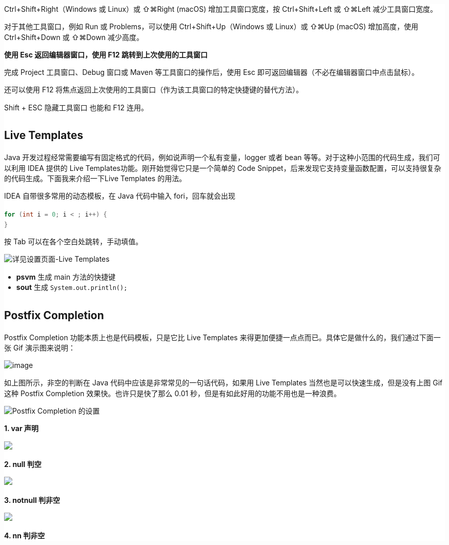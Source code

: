  Ctrl+Shift+Right（Windows 或 Linux）或 ⇧⌘Right (macOS) 增加工具窗口宽度，按 Ctrl+Shift+Left 或 ⇧⌘Left 减少工具窗口宽度。

对于其他工具窗口，例如 Run 或 Problems，可以使用 Ctrl+Shift+Up（Windows 或 Linux）或 ⇧⌘Up (macOS) 增加高度，使用 Ctrl+Shift+Down 或 ⇧⌘Down 减少高度。

**使用 Esc 返回编辑器窗口，使用 F12 跳转到上次使用的工具窗口**

完成 Project 工具窗口、Debug 窗口或 Maven 等工具窗口的操作后，使用 Esc 即可返回编辑器（不必在编辑器窗口中点击鼠标）。

还可以使用 F12 将焦点返回上次使用的工具窗口（作为该工具窗口的特定快捷键的替代方法）。

Shift + ESC 隐藏工具窗口 也能和 F12 连用。

## Live Templates

Java 开发过程经常需要编写有固定格式的代码，例如说声明一个私有变量，logger 或者 bean 等等。对于这种小范围的代码生成，我们可以利用 IDEA 提供的 Live Templates功能。刚开始觉得它只是一个简单的 Code Snippet，后来发现它支持变量函数配置，可以支持很复杂的代码生成。下面我来介绍一下Live Templates 的用法。

IDEA 自带很多常用的动态模板，在 Java 代码中输入 fori，回车就会出现

```java
for (int i = 0; i < ; i++) {
}
```

按 Tab 可以在各个空白处跳转，手动填值。

![详见设置页面-Live Templates](https://upload-images.jianshu.io/upload_images/1662509-662f0d4a3c6ed377.png?imageMogr2/auto-orient/strip%7CimageView2/2/w/1240)

* **psvm** 生成 main 方法的快捷键
* **sout** 生成 `System.out.println();`

## Postfix Completion

Postfix Completion 功能本质上也是代码模板，只是它比 Live Templates 来得更加便捷一点点而已。具体它是做什么的，我们通过下面一张 Gif 演示图来说明：

![image](https://upload-images.jianshu.io/upload_images/1662509-009cc6a8e8d3442b.gif?imageMogr2/auto-orient/strip)

如上图所示，非空的判断在 Java 代码中应该是非常常见的一句话代码，如果用 Live Templates 当然也是可以快速生成，但是没有上图 Gif 这种 Postfix Completion 效果快。也许只是快了那么 0.01 秒，但是有如此好用的功能不用也是一种浪费。

![Postfix Completion 的设置](https://upload-images.jianshu.io/upload_images/1662509-3f68674ff52d6514.jpg?imageMogr2/auto-orient/strip%7CimageView2/2/w/1240)

**1\. var 声明**

![](https://upload-images.jianshu.io/upload_images/1662509-476d60cd15a59ef9?imageMogr2/auto-orient/strip)

**2\. null 判空**

![](https://upload-images.jianshu.io/upload_images/1662509-d21511891faa8edb?imageMogr2/auto-orient/strip)

**3\. notnull 判非空**

![](https://upload-images.jianshu.io/upload_images/1662509-779adca154050bd5?imageMogr2/auto-orient/strip)

**4\. nn 判非空**
